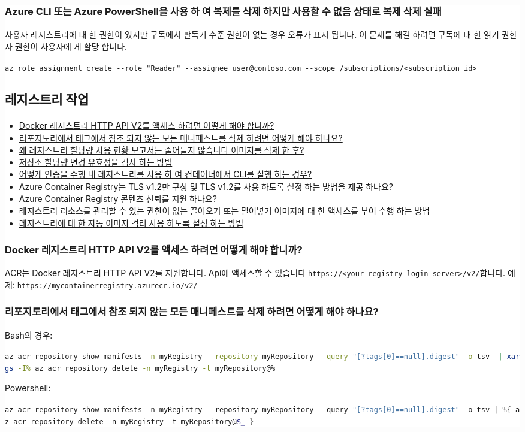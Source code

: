 ### <a name="delete-of-replication-fails-with-forbidden-status-although-the-replication-gets-deleted-using-the-azure-cli-or-azure-powershell"></a>Azure CLI 또는 Azure PowerShell을 사용 하 여 복제를 삭제 하지만 사용할 수 없음 상태로 복제 삭제 실패

사용자 레지스트리에 대 한 권한이 있지만 구독에서 판독기 수준 권한이 없는 경우 오류가 표시 됩니다. 이 문제를 해결 하려면 구독에 대 한 읽기 권한자 권한이 사용자에 게 할당 합니다.


```azurecli  
az role assignment create --role "Reader" --assignee user@contoso.com --scope /subscriptions/<subscription_id> 
```

## <a name="registry-operations"></a>레지스트리 작업

- [Docker 레지스트리 HTTP API V2를 액세스 하려면 어떻게 해야 합니까?](#how-do-i-access-docker-registry-http-api-v2)
- [리포지토리에서 태그에서 참조 되지 않는 모든 매니페스트를 삭제 하려면 어떻게 해야 하나요?](#how-do-i-delete-all-manifests-that-are-not-referenced-by-any-tag-in-a-repository)
- [왜 레지스트리 할당량 사용 현황 보고서는 줄어들지 않습니다 이미지를 삭제 한 후?](#why-does-the-registry-quota-usage-not-reduce-after-deleting-images)
- [저장소 할당량 변경 유효성을 검사 하는 방법](#how-do-i-validate-storage-quota-changes)
- [어떻게 인증을 수행 내 레지스트리를 사용 하 여 컨테이너에서 CLI를 실행 하는 경우?](#how-do-i-authenticate-with-my-registry-when-running-the-cli-in-a-container)
- [Azure Container Registry는 TLS v1.2만 구성 및 TLS v1.2를 사용 하도록 설정 하는 방법을 제공 하나요?](#does-azure-container-registry-offer-tls-v12-only-configuration-and-how-to-enable-tls-v12)
- [Azure Container Registry 콘텐츠 신뢰를 지원 하나요?](#does-azure-container-registry-support-content-trust)
- [레지스트리 리소스를 관리할 수 있는 권한이 없는 끌어오기 또는 밀어넣기 이미지에 대 한 액세스를 부여 수행 하는 방법](#how-do-i-grant-access-to-pull-or-push-images-without-permission-to-manage-the-registry-resource)
- [레지스트리에 대 한 자동 이미지 격리 사용 하도록 설정 하는 방법](#how-do-i-enable-automatic-image-quarantine-for-a-registry)

### <a name="how-do-i-access-docker-registry-http-api-v2"></a>Docker 레지스트리 HTTP API V2를 액세스 하려면 어떻게 해야 합니까?

ACR는 Docker 레지스트리 HTTP API V2를 지원합니다. Api에 액세스할 수 있습니다 `https://<your registry login server>/v2/`합니다. 예제: `https://mycontainerregistry.azurecr.io/v2/`

### <a name="how-do-i-delete-all-manifests-that-are-not-referenced-by-any-tag-in-a-repository"></a>리포지토리에서 태그에서 참조 되지 않는 모든 매니페스트를 삭제 하려면 어떻게 해야 하나요?

Bash의 경우:

```bash
az acr repository show-manifests -n myRegistry --repository myRepository --query "[?tags[0]==null].digest" -o tsv  | xargs -I% az acr repository delete -n myRegistry -t myRepository@%
```

Powershell:

```powershell
az acr repository show-manifests -n myRegistry --repository myRepository --query "[?tags[0]==null].digest" -o tsv | %{ az acr repository delete -n myRegistry -t myRepository@$_ }
```
